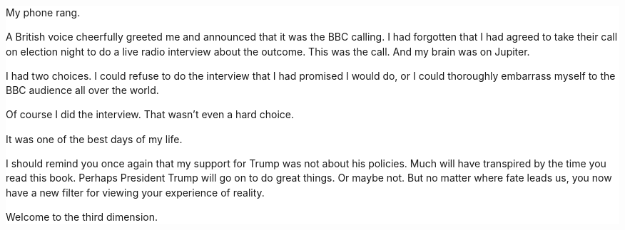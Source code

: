 My phone rang.

A British voice cheerfully greeted me and announced that it was the BBC calling. I had forgotten that I had agreed to take their call on election night to do a live radio interview about the outcome. This was the call. And my brain was on Jupiter.

I had two choices. I could refuse to do the interview that I had promised I would do, or I could thoroughly embarrass myself to the BBC audience all over the world.

Of course I did the interview. That wasn’t even a hard choice.

It was one of the best days of my life.

I should remind you once again that my support for Trump was not about his policies. Much will have transpired by the time you read this book. Perhaps President Trump will go on to do great things. Or maybe not. But no matter where fate leads us, you now have a new filter for viewing your experience of reality.

Welcome to the third dimension.